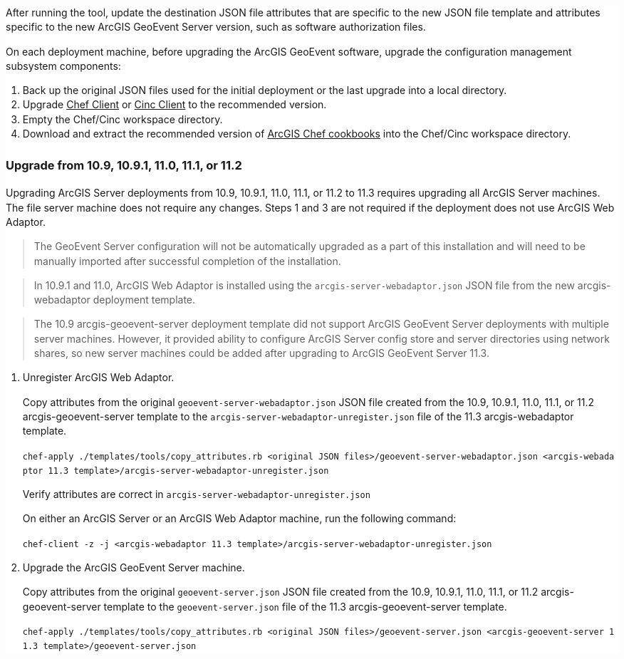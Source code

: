 After running the tool, update the destination JSON file attributes that are specific to the new JSON file template and attributes specific to the new ArcGIS GeoEvent Server version, such as software authorization files.

On each deployment machine, before upgrading the ArcGIS GeoEvent software, upgrade the configuration management subsystem components:

1. Back up the original JSON files used for the initial deployment or the last upgrade into a local directory.
2. Upgrade [Chef Client](https://docs.chef.io/chef_install_script/) or [Cinc Client](https://cinc.sh/start/client/) to the recommended version.
3. Empty the Chef/Cinc workspace directory.
4. Download and extract the recommended version of [ArcGIS Chef cookbooks](https://github.com/Esri/arcgis-cookbook/releases) into the Chef/Cinc workspace directory.

### Upgrade from 10.9, 10.9.1, 11.0, 11.1, or 11.2

Upgrading ArcGIS Server deployments from 10.9, 10.9.1, 11.0, 11.1, or 11.2 to 11.3 requires upgrading all ArcGIS Server machines. The file server machine does not require any changes. Steps 1 and 3 are not required if the deployment does not use ArcGIS Web Adaptor.

> The GeoEvent Server configuration will not be automatically upgraded as a part of this installation and will need to be manually imported after successful completion of the installation.

> In 10.9.1 and 11.0, ArcGIS Web Adaptor is installed using the `arcgis-server-webadaptor.json` JSON file from the new arcgis-webadaptor deployment template.

> The 10.9 arcgis-geoevent-server deployment template did not support ArcGIS GeoEvent Server deployments with multiple server machines. However, it provided ability to configure ArcGIS Server config store and server directories using network shares, so new server machines could be added after upgrading to ArcGIS GeoEvent Server 11.3.

1. Unregister ArcGIS Web Adaptor.

   Copy attributes from the original `geoevent-server-webadaptor.json` JSON file created from the 10.9, 10.9.1, 11.0, 11.1, or 11.2 arcgis-geoevent-server template to the `arcgis-server-webadaptor-unregister.json` file of the 11.3 arcgis-webadaptor template.

   ```shell
   chef-apply ./templates/tools/copy_attributes.rb <original JSON files>/geoevent-server-webadaptor.json <arcgis-webadaptor 11.3 template>/arcgis-server-webadaptor-unregister.json
   ```

   Verify attributes are correct in `arcgis-server-webadaptor-unregister.json`

   On either an ArcGIS Server or an ArcGIS Web Adaptor machine, run the following command:
  
   ```shell
   chef-client -z -j <arcgis-webadaptor 11.3 template>/arcgis-server-webadaptor-unregister.json
   ```

2. Upgrade the ArcGIS GeoEvent Server machine.
  
   Copy attributes from the original `geoevent-server.json` JSON file created from the 10.9, 10.9.1, 11.0, 11.1, or 11.2 arcgis-geoevent-server template to the `geoevent-server.json` file of the 11.3 arcgis-geoevent-server template.

   ```shell
   chef-apply ./templates/tools/copy_attributes.rb <original JSON files>/geoevent-server.json <arcgis-geoevent-server 11.3 template>/geoevent-server.json
   ```
